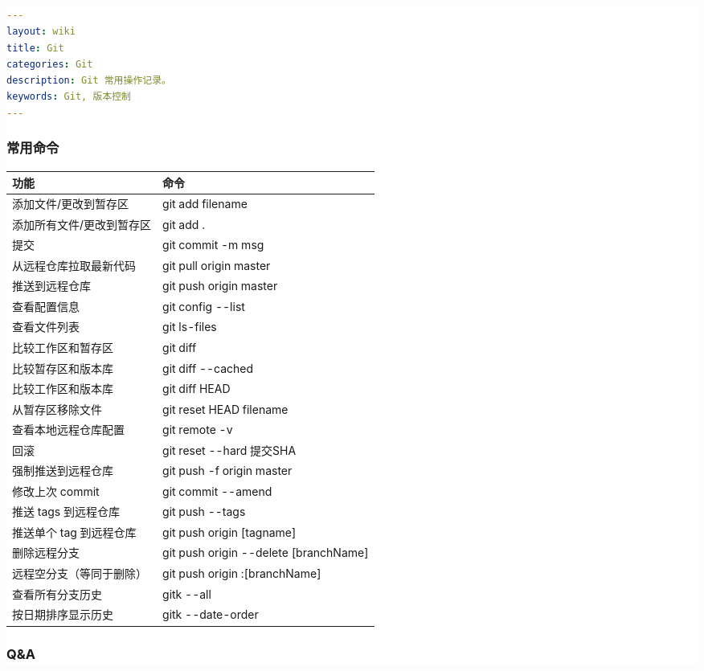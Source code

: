 ```yaml
---
layout: wiki
title: Git
categories: Git
description: Git 常用操作记录。
keywords: Git, 版本控制
---
```


### 常用命令

| 功能                      | 命令                                  |
|:--------------------------|:--------------------------------------|
| 添加文件/更改到暂存区     | git add filename                      |
| 添加所有文件/更改到暂存区 | git add .                             |
| 提交                      | git commit -m msg                     |
| 从远程仓库拉取最新代码    | git pull origin master                |
| 推送到远程仓库            | git push origin master                |
| 查看配置信息              | git config --list                     |
| 查看文件列表              | git ls-files                          |
| 比较工作区和暂存区        | git diff                              |
| 比较暂存区和版本库        | git diff --cached                     |
| 比较工作区和版本库        | git diff HEAD                         |
| 从暂存区移除文件          | git reset HEAD filename               |
| 查看本地远程仓库配置      | git remote -v                         |
| 回滚                      | git reset --hard 提交SHA              |
| 强制推送到远程仓库        | git push -f origin master             |
| 修改上次 commit           | git commit --amend                    |
| 推送 tags 到远程仓库      | git push --tags                       |
| 推送单个 tag 到远程仓库   | git push origin [tagname]             |
| 删除远程分支              | git push origin --delete [branchName] |
| 远程空分支（等同于删除）  | git push origin :[branchName]         |
| 查看所有分支历史          | gitk --all                            |
| 按日期排序显示历史        | gitk --date-order                     |

### Q&A
